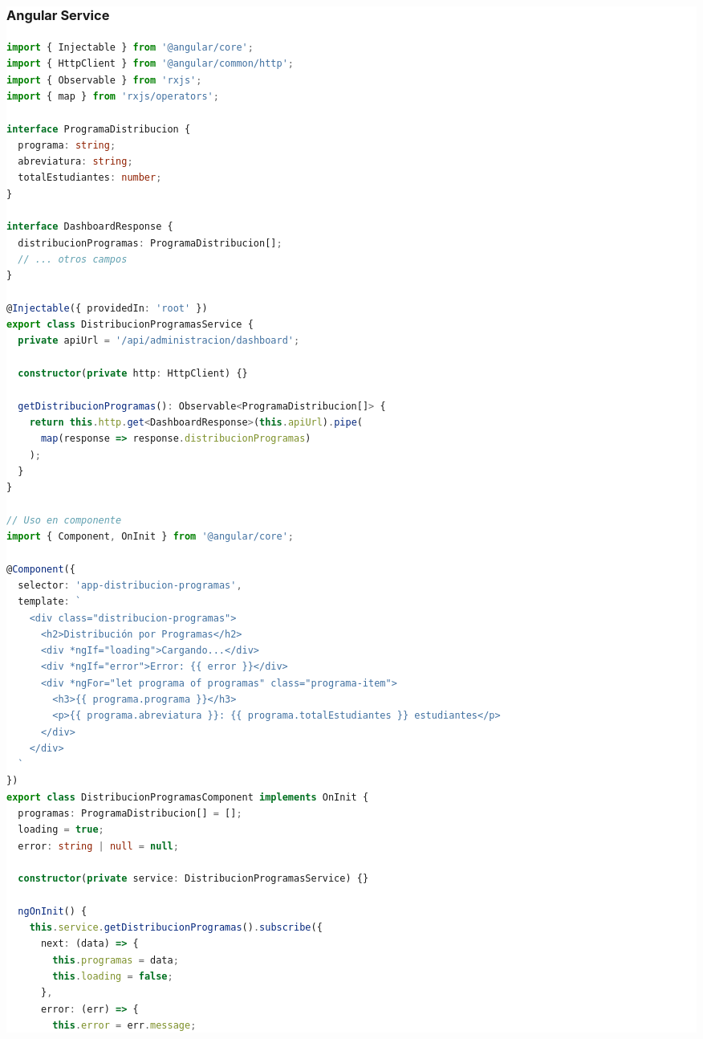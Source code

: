 ### Angular Service
```typescript
import { Injectable } from '@angular/core';
import { HttpClient } from '@angular/common/http';
import { Observable } from 'rxjs';
import { map } from 'rxjs/operators';

interface ProgramaDistribucion {
  programa: string;
  abreviatura: string;
  totalEstudiantes: number;
}

interface DashboardResponse {
  distribucionProgramas: ProgramaDistribucion[];
  // ... otros campos
}

@Injectable({ providedIn: 'root' })
export class DistribucionProgramasService {
  private apiUrl = '/api/administracion/dashboard';
  
  constructor(private http: HttpClient) {}
  
  getDistribucionProgramas(): Observable<ProgramaDistribucion[]> {
    return this.http.get<DashboardResponse>(this.apiUrl).pipe(
      map(response => response.distribucionProgramas)
    );
  }
}

// Uso en componente
import { Component, OnInit } from '@angular/core';

@Component({
  selector: 'app-distribucion-programas',
  template: `
    <div class="distribucion-programas">
      <h2>Distribución por Programas</h2>
      <div *ngIf="loading">Cargando...</div>
      <div *ngIf="error">Error: {{ error }}</div>
      <div *ngFor="let programa of programas" class="programa-item">
        <h3>{{ programa.programa }}</h3>
        <p>{{ programa.abreviatura }}: {{ programa.totalEstudiantes }} estudiantes</p>
      </div>
    </div>
  `
})
export class DistribucionProgramasComponent implements OnInit {
  programas: ProgramaDistribucion[] = [];
  loading = true;
  error: string | null = null;
  
  constructor(private service: DistribucionProgramasService) {}
  
  ngOnInit() {
    this.service.getDistribucionProgramas().subscribe({
      next: (data) => {
        this.programas = data;
        this.loading = false;
      },
      error: (err) => {
        this.error = err.message;
```